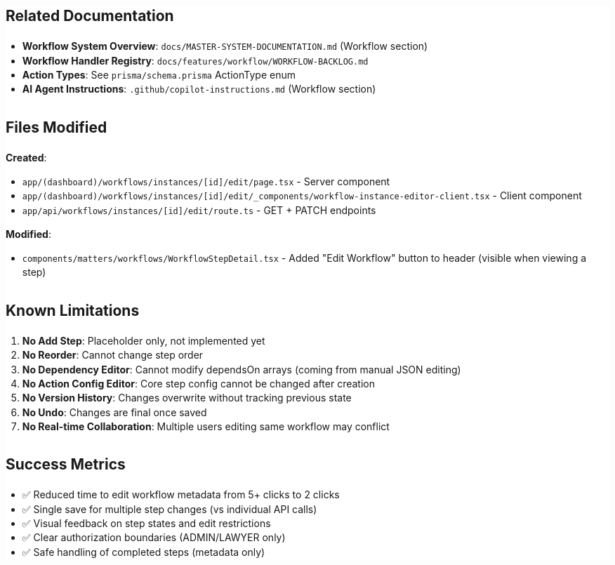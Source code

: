 ## Related Documentation

- **Workflow System Overview**: `docs/MASTER-SYSTEM-DOCUMENTATION.md` (Workflow section)
- **Workflow Handler Registry**: `docs/features/workflow/WORKFLOW-BACKLOG.md`
- **Action Types**: See `prisma/schema.prisma` ActionType enum
- **AI Agent Instructions**: `.github/copilot-instructions.md` (Workflow section)

## Files Modified

**Created**:
- `app/(dashboard)/workflows/instances/[id]/edit/page.tsx` - Server component
- `app/(dashboard)/workflows/instances/[id]/edit/_components/workflow-instance-editor-client.tsx` - Client component
- `app/api/workflows/instances/[id]/edit/route.ts` - GET + PATCH endpoints

**Modified**:
- `components/matters/workflows/WorkflowStepDetail.tsx` - Added "Edit Workflow" button to header (visible when viewing a step)

## Known Limitations

1. **No Add Step**: Placeholder only, not implemented yet
2. **No Reorder**: Cannot change step order
3. **No Dependency Editor**: Cannot modify dependsOn arrays (coming from manual JSON editing)
4. **No Action Config Editor**: Core step config cannot be changed after creation
5. **No Version History**: Changes overwrite without tracking previous state
6. **No Undo**: Changes are final once saved
7. **No Real-time Collaboration**: Multiple users editing same workflow may conflict

## Success Metrics

- ✅ Reduced time to edit workflow metadata from 5+ clicks to 2 clicks
- ✅ Single save for multiple step changes (vs individual API calls)
- ✅ Visual feedback on step states and edit restrictions
- ✅ Clear authorization boundaries (ADMIN/LAWYER only)
- ✅ Safe handling of completed steps (metadata only)
